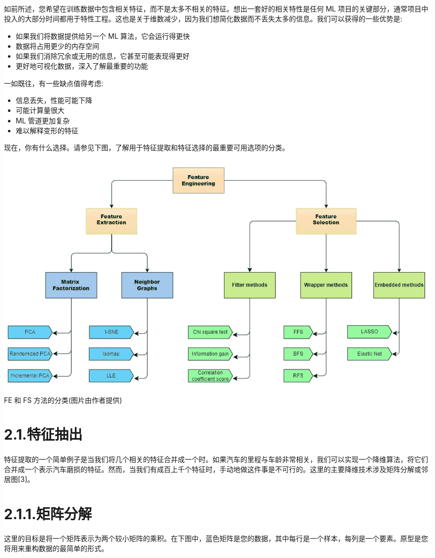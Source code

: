 如前所述，您希望在训练数据中包含相关特征，而不是太多不相关的特征。想出一套好的相关特性是任何 ML 项目的关键部分，通常项目中投入的大部分时间都用于特性工程。这也是关于维数减少，因为我们想简化数据而不丢失太多的信息。我们可以获得的一些优势是:

*   如果我们将数据提供给另一个 ML 算法，它会运行得更快
*   数据将占用更少的内存空间
*   如果我们消除冗余或无用的信息，它甚至可能表现得更好
*   更好地可视化数据，深入了解最重要的功能

一如既往，有一些缺点值得考虑:

*   信息丢失，性能可能下降
*   可能计算量很大
*   ML 管道更加复杂
*   难以解释变形的特征

现在，你有什么选择。请参见下图，了解用于特征提取和特征选择的最重要可用选项的分类。

![](img/319aa8be5c8c2092ad16a2513cad9254.png)

FE 和 FS 方法的分类(图片由作者提供)

# 2.1.特征抽出

特征提取的一个简单例子是当我们将几个相关的特征合并成一个时。如果汽车的里程与车龄非常相关，我们可以实现一个降维算法，将它们合并成一个表示汽车磨损的特征。然而，当我们有成百上千个特征时，手动地做这件事是不可行的。这里的主要降维技术涉及矩阵分解或邻居图[3]。

# 2.1.1.矩阵分解

这里的目标是将一个矩阵表示为两个较小矩阵的乘积。在下图中，蓝色矩阵是您的数据，其中每行是一个样本，每列是一个要素。原型是您将用来重构数据的最简单的形式。
